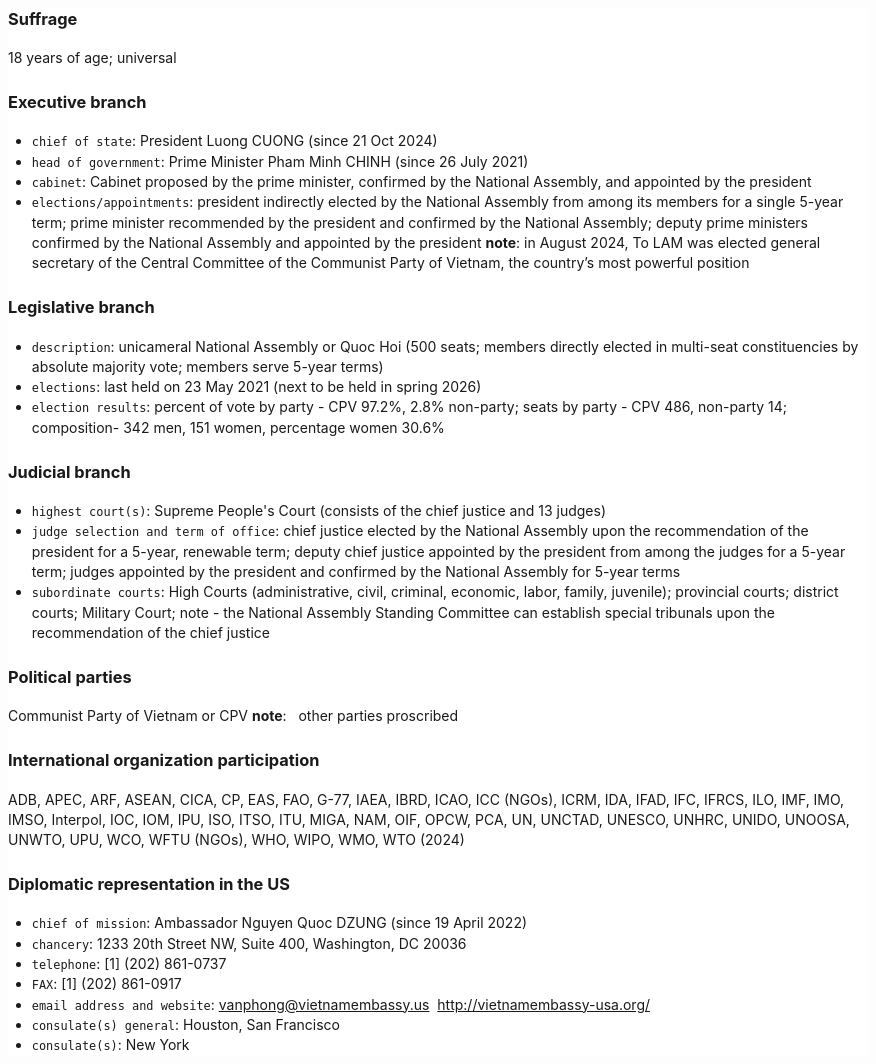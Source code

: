 ### Suffrage
18 years of age; universal

### Executive branch
- `chief of state`: President Luong CUONG (since 21 Oct 2024)
- `head of government`: Prime Minister Pham Minh CHINH (since 26 July 2021)
- `cabinet`: Cabinet proposed by the prime minister, confirmed by the National Assembly, and appointed by the president
- `elections/appointments`: president indirectly elected by the National Assembly from among its members for a single 5-year term; prime minister recommended by the president and confirmed by the National Assembly; deputy prime ministers confirmed by the National Assembly and appointed by the president
**note**: in August 2024, To LAM was elected general secretary of the Central Committee of the Communist Party of Vietnam, the country’s most powerful position

### Legislative branch
- `description`: unicameral National Assembly or Quoc Hoi (500 seats; members directly elected in multi-seat constituencies by absolute majority vote; members serve 5-year terms)
- `elections`: last held on 23 May 2021 (next to be held in spring 2026)
- `election results`: percent of vote by party - CPV 97.2%, 2.8% non-party; seats by party - CPV 486, non-party 14; composition- 342 men, 151 women, percentage women 30.6%

### Judicial branch
- `highest court(s)`: Supreme People's Court (consists of the chief justice and 13 judges)
- `judge selection and term of office`: chief justice elected by the National Assembly upon the recommendation of the president for a 5-year, renewable term; deputy chief justice appointed by the president from among the judges for a 5-year term; judges appointed by the president and confirmed by the National Assembly for 5-year terms
- `subordinate courts`: High Courts (administrative, civil, criminal, economic, labor, family, juvenile); provincial courts; district courts; Military Court; note - the National Assembly Standing Committee can establish special tribunals upon the recommendation of the chief justice

### Political parties
Communist Party of Vietnam or CPV
**note**:   other parties proscribed

### International organization participation
ADB, APEC, ARF, ASEAN, CICA, CP, EAS, FAO, G-77, IAEA, IBRD, ICAO, ICC (NGOs), ICRM, IDA, IFAD, IFC, IFRCS, ILO, IMF, IMO, IMSO, Interpol, IOC, IOM, IPU, ISO, ITSO, ITU, MIGA, NAM, OIF, OPCW, PCA, UN, UNCTAD, UNESCO, UNHRC, UNIDO, UNOOSA, UNWTO, UPU, WCO, WFTU (NGOs), WHO, WIPO, WMO, WTO (2024)

### Diplomatic representation in the US
- `chief of mission`: Ambassador Nguyen Quoc DZUNG (since 19 April 2022)
- `chancery`: 1233 20th Street NW, Suite 400, Washington, DC 20036
- `telephone`: [1] (202) 861-0737
- `FAX`: [1] (202) 861-0917
- `email address and website`: vanphong@vietnamembassy.us  http://vietnamembassy-usa.org/
- `consulate(s) general`: Houston, San Francisco
- `consulate(s)`: New York
